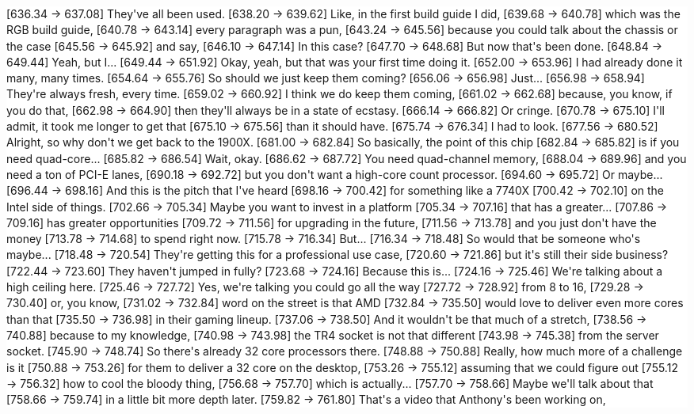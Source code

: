 [636.34 → 637.08] They've all been used.
[638.20 → 639.62] Like, in the first build guide I did,
[639.68 → 640.78] which was the RGB build guide,
[640.78 → 643.14] every paragraph was a pun,
[643.24 → 645.56] because you could talk about the chassis or the case
[645.56 → 645.92] and say,
[646.10 → 647.14] In this case?
[647.70 → 648.68] But now that's been done.
[648.84 → 649.44] Yeah, but I...
[649.44 → 651.92] Okay, yeah, but that was your first time doing it.
[652.00 → 653.96] I had already done it many, many times.
[654.64 → 655.76] So should we just keep them coming?
[656.06 → 656.98] Just...
[656.98 → 658.94] They're always fresh, every time.
[659.02 → 660.92] I think we do keep them coming,
[661.02 → 662.68] because, you know, if you do that,
[662.98 → 664.90] then they'll always be in a state of ecstasy.
[666.14 → 666.82] Or cringe.
[670.78 → 675.10] I'll admit, it took me longer to get that
[675.10 → 675.56] than it should have.
[675.74 → 676.34] I had to look.
[677.56 → 680.52] Alright, so why don't we get back to the 1900X.
[681.00 → 682.84] So basically, the point of this chip
[682.84 → 685.82] is if you need quad-core...
[685.82 → 686.54] Wait, okay.
[686.62 → 687.72] You need quad-channel memory,
[688.04 → 689.96] and you need a ton of PCI-E lanes,
[690.18 → 692.72] but you don't want a high-core count processor.
[694.60 → 695.72] Or maybe...
[696.44 → 698.16] And this is the pitch that I've heard
[698.16 → 700.42] for something like a 7740X
[700.42 → 702.10] on the Intel side of things.
[702.66 → 705.34] Maybe you want to invest in a platform
[705.34 → 707.16] that has a greater...
[707.86 → 709.16] has greater opportunities
[709.72 → 711.56] for upgrading in the future,
[711.56 → 713.78] and you just don't have the money
[713.78 → 714.68] to spend right now.
[715.78 → 716.34] But...
[716.34 → 718.48] So would that be someone who's maybe...
[718.48 → 720.54] They're getting this for a professional use case,
[720.60 → 721.86] but it's still their side business?
[722.44 → 723.60] They haven't jumped in fully?
[723.68 → 724.16] Because this is...
[724.16 → 725.46] We're talking about a high ceiling here.
[725.46 → 727.72] Yes, we're talking you could go all the way
[727.72 → 728.92] from 8 to 16,
[729.28 → 730.40] or, you know,
[731.02 → 732.84] word on the street is that AMD
[732.84 → 735.50] would love to deliver even more cores than that
[735.50 → 736.98] in their gaming lineup.
[737.06 → 738.50] And it wouldn't be that much of a stretch,
[738.56 → 740.88] because to my knowledge,
[740.98 → 743.98] the TR4 socket is not that different
[743.98 → 745.38] from the server socket.
[745.90 → 748.74] So there's already 32 core processors there.
[748.88 → 750.88] Really, how much more of a challenge is it
[750.88 → 753.26] for them to deliver a 32 core on the desktop,
[753.26 → 755.12] assuming that we could figure out
[755.12 → 756.32] how to cool the bloody thing,
[756.68 → 757.70] which is actually...
[757.70 → 758.66] Maybe we'll talk about that
[758.66 → 759.74] in a little bit more depth later.
[759.82 → 761.80] That's a video that Anthony's been working on,
